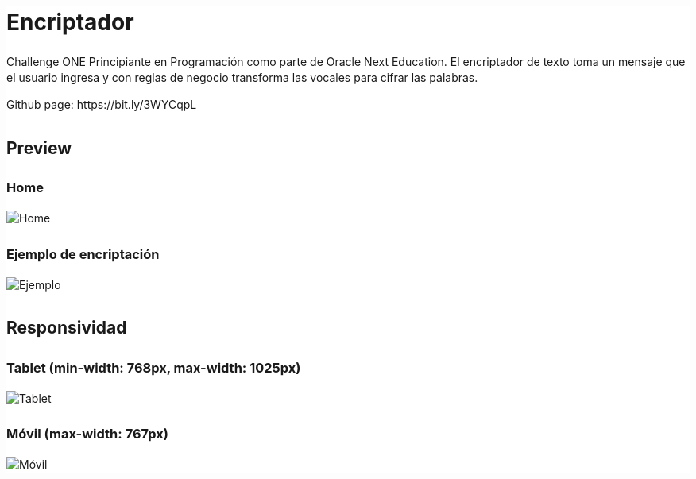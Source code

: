 ﻿# Encriptador
 
Challenge ONE Principiante en Programación como parte de Oracle Next Education. El encriptador de texto toma un mensaje que el usuario ingresa y con reglas de negocio transforma las vocales para cifrar las palabras. 

Github page: https://bit.ly/3WYCqpL

## Preview

### Home
<img src="https://drive.google.com/uc?export=view&id=14DeC1-6Jt2vpuOb6yLTCeUwr_pUUoF8D" alt="Home" width="65%">

### Ejemplo de encriptación
<img src="https://drive.google.com/uc?export=view&id=18tjOZdF5kx-OU9H6vvx_tid-iCN_btcq" alt="Ejemplo" width="65%">

## Responsividad

### Tablet (min-width: 768px, max-width: 1025px)
<img src="https://drive.google.com/uc?export=view&id=1W7gz_PxTjD26w2U_5mfFaoiwbEOoR0-K" alt="Tablet" width="40%">

### Móvil (max-width: 767px)
<img src="https://drive.google.com/uc?export=view&id=1uCJKz4UO2o9-sapf44Q31B1sIn3bvbh6" alt="Móvil" width="40%">
